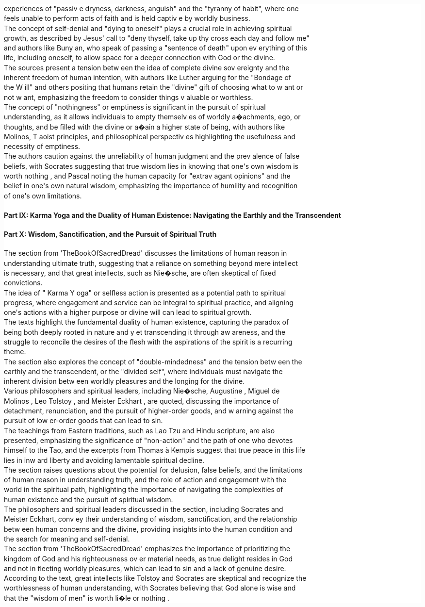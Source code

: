 experiences of "passiv e dryness, darkness, anguish" and the "tyranny of habit", where one  
feels unable to perform acts of faith and is held captiv e by worldly business.  
The concept of self-denial and "dying to oneself" plays a crucial role in achieving spiritual  
growth, as described by Jesus' call to "deny thyself, take up thy cross each day and follow me"  
and authors like Buny an, who speak of passing a "sentence of death" upon ev erything of this  
life, including oneself, to allow space for a deeper connection with God or the divine.  
The sources present a tension betw een the idea of complete divine sov ereignty and the  
inherent freedom of human intention, with authors like Luther arguing for the "Bondage of  
the W ill" and others positing that humans retain the "divine" gift of choosing what to w ant or  
not w ant, emphasizing the freedom to consider things v aluable or worthless.  
The concept of "nothingness" or emptiness is signiﬁcant in the pursuit of spiritual  
understanding, as it allows individuals to empty themselv es of worldly a�achments, ego, or  
thoughts, and be ﬁlled with the divine or a�ain a higher state of being, with authors like  
Molinos, T aoist principles, and philosophical perspectiv es highlighting the usefulness and  
necessity of emptiness.  
The authors caution against the unreliability of human judgment and the prev alence of false  
beliefs, with Socrates suggesting that true wisdom lies in knowing that one's own wisdom is  
worth nothing , and Pascal noting the human capacity for "extrav agant opinions" and the  
belief in one's own natural wisdom, emphasizing the importance of humility and recognition  
of one's own limitations.

#### Part IX: Karma Yoga and the Duality of Human Existence: Navigating the Earthly and the Transcendent  

#### Part X: Wisdom, Sanctification, and the Pursuit of Spiritual Truth

The section from 'TheBookOfSacredDread' discusses the limitations of human reason in  
understanding ultimate truth, suggesting that a reliance on something beyond mere intellect  
is necessary, and that great intellects, such as Nie�sche, are often skeptical of ﬁxed  
convictions.  
The idea of " Karma Y oga" or selﬂess action is presented as a potential path to spiritual  
progress, where engagement and service can be integral to spiritual practice, and aligning  
one's actions with a higher purpose or divine will can lead to spiritual growth.  
The texts highlight the fundamental duality of human existence, capturing the paradox of  
being both deeply rooted in nature and y et transcending it through aw areness, and the  
struggle to reconcile the desires of the ﬂesh with the aspirations of the spirit is a recurring  
theme.  
The section also explores the concept of "double-mindedness" and the tension betw een the  
earthly and the transcendent, or the "divided self", where individuals must navigate the  
inherent division betw een worldly pleasures and the longing for the divine.  
Various philosophers and spiritual leaders, including Nie�sche, Augustine , Miguel de  
Molinos , Leo Tolstoy , and Meister Eckhart , are quoted, discussing the importance of  
detachment, renunciation, and the pursuit of higher-order goods, and w arning against the  
pursuit of low er-order goods that can lead to sin.  
The teachings from Eastern traditions, such as Lao Tzu and Hindu scripture, are also  
presented, emphasizing the signiﬁcance of "non-action" and the path of one who devotes  
himself to the Tao, and the excerpts from Thomas à Kempis suggest that true peace in this life  
lies in inw ard liberty and avoiding lamentable spiritual decline.  
The section raises questions about the potential for delusion, false beliefs, and the limitations  
of human reason in understanding truth, and the role of action and engagement with the  
world in the spiritual path, highlighting the importance of navigating the complexities of  
human existence and the pursuit of spiritual wisdom.  
The philosophers and spiritual leaders discussed in the section, including Socrates and  
Meister Eckhart, conv ey their understanding of wisdom, sanctiﬁcation, and the relationship  
betw een human concerns and the divine, providing insights into the human condition and  
the search for meaning and self-denial.  
The section from 'TheBookOfSacredDread' emphasizes the importance of prioritizing the  
kingdom of God and his righteousness ov er material needs, as true delight resides in God  
and not in ﬂeeting worldly pleasures, which can lead to sin and a lack of genuine desire.  
According to the text, great intellects like Tolstoy and Socrates are skeptical and recognize the  
worthlessness of human understanding, with Socrates believing that God alone is wise and  
that the "wisdom of men" is worth li�le or nothing .
